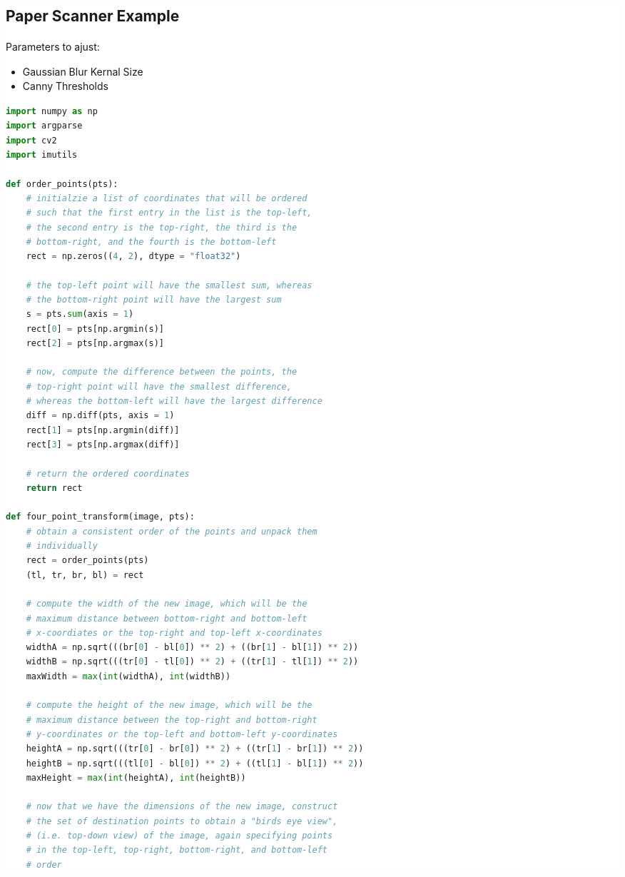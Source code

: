 ```python
```



## Paper Scanner Example

Parameters to ajust: 

* Gaussian Blur Kernal Size
* Canny Thresholds

```python
import numpy as np
import argparse
import cv2
import imutils

def order_points(pts):
	# initialzie a list of coordinates that will be ordered
	# such that the first entry in the list is the top-left,
	# the second entry is the top-right, the third is the
	# bottom-right, and the fourth is the bottom-left
	rect = np.zeros((4, 2), dtype = "float32")

	# the top-left point will have the smallest sum, whereas
	# the bottom-right point will have the largest sum
	s = pts.sum(axis = 1)
	rect[0] = pts[np.argmin(s)]
	rect[2] = pts[np.argmax(s)]

	# now, compute the difference between the points, the
	# top-right point will have the smallest difference,
	# whereas the bottom-left will have the largest difference
	diff = np.diff(pts, axis = 1)
	rect[1] = pts[np.argmin(diff)]
	rect[3] = pts[np.argmax(diff)]

	# return the ordered coordinates
	return rect

def four_point_transform(image, pts):
	# obtain a consistent order of the points and unpack them
	# individually
	rect = order_points(pts)
	(tl, tr, br, bl) = rect

	# compute the width of the new image, which will be the
	# maximum distance between bottom-right and bottom-left
	# x-coordiates or the top-right and top-left x-coordinates
	widthA = np.sqrt(((br[0] - bl[0]) ** 2) + ((br[1] - bl[1]) ** 2))
	widthB = np.sqrt(((tr[0] - tl[0]) ** 2) + ((tr[1] - tl[1]) ** 2))
	maxWidth = max(int(widthA), int(widthB))

	# compute the height of the new image, which will be the
	# maximum distance between the top-right and bottom-right
	# y-coordinates or the top-left and bottom-left y-coordinates
	heightA = np.sqrt(((tr[0] - br[0]) ** 2) + ((tr[1] - br[1]) ** 2))
	heightB = np.sqrt(((tl[0] - bl[0]) ** 2) + ((tl[1] - bl[1]) ** 2))
	maxHeight = max(int(heightA), int(heightB))

	# now that we have the dimensions of the new image, construct
	# the set of destination points to obtain a "birds eye view",
	# (i.e. top-down view) of the image, again specifying points
	# in the top-left, top-right, bottom-right, and bottom-left
	# order
```
